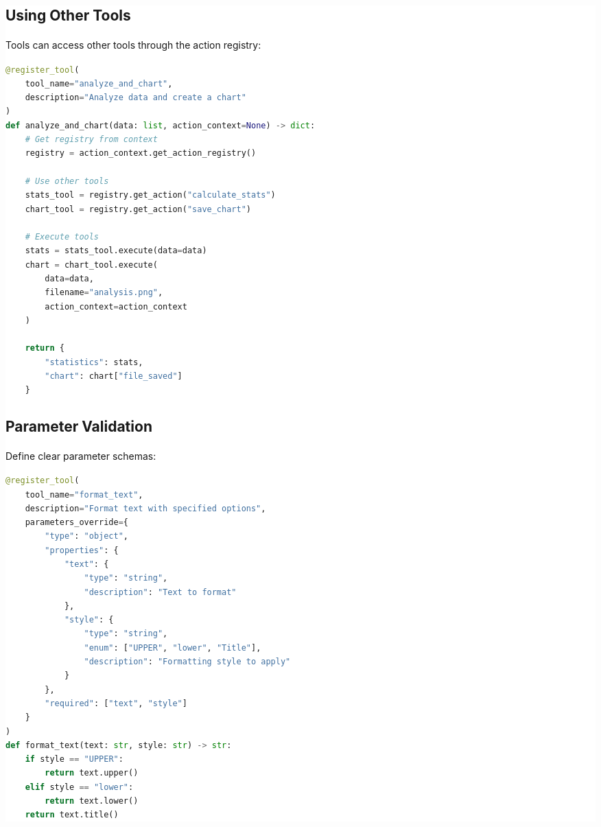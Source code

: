 ## Using Other Tools

Tools can access other tools through the action registry:

```python
@register_tool(
    tool_name="analyze_and_chart",
    description="Analyze data and create a chart"
)
def analyze_and_chart(data: list, action_context=None) -> dict:
    # Get registry from context
    registry = action_context.get_action_registry()
    
    # Use other tools
    stats_tool = registry.get_action("calculate_stats")
    chart_tool = registry.get_action("save_chart")
    
    # Execute tools
    stats = stats_tool.execute(data=data)
    chart = chart_tool.execute(
        data=data,
        filename="analysis.png",
        action_context=action_context
    )
    
    return {
        "statistics": stats,
        "chart": chart["file_saved"]
    }
```

## Parameter Validation

Define clear parameter schemas:

```python
@register_tool(
    tool_name="format_text",
    description="Format text with specified options",
    parameters_override={
        "type": "object",
        "properties": {
            "text": {
                "type": "string",
                "description": "Text to format"
            },
            "style": {
                "type": "string",
                "enum": ["UPPER", "lower", "Title"],
                "description": "Formatting style to apply"
            }
        },
        "required": ["text", "style"]
    }
)
def format_text(text: str, style: str) -> str:
    if style == "UPPER":
        return text.upper()
    elif style == "lower":
        return text.lower()
    return text.title()
```
